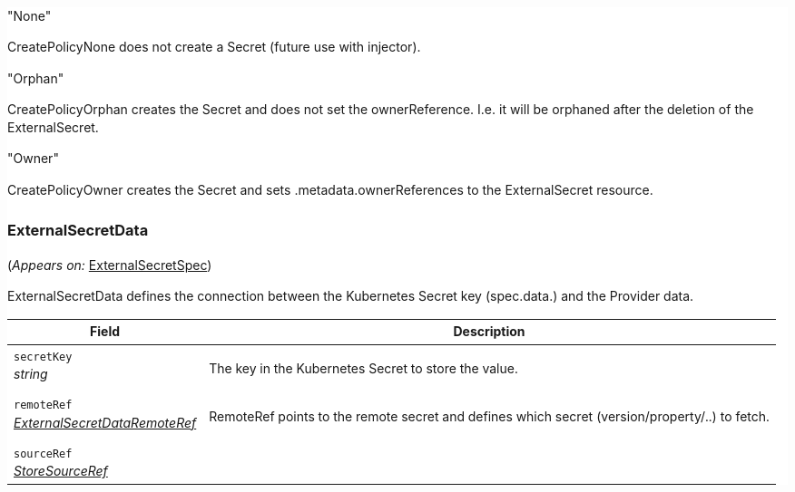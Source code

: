</tr><tr><td><p>&#34;None&#34;</p></td>
<td><p>CreatePolicyNone does not create a Secret (future use with injector).</p>
</td>
</tr><tr><td><p>&#34;Orphan&#34;</p></td>
<td><p>CreatePolicyOrphan creates the Secret and does not set the ownerReference.
I.e. it will be orphaned after the deletion of the ExternalSecret.</p>
</td>
</tr><tr><td><p>&#34;Owner&#34;</p></td>
<td><p>CreatePolicyOwner creates the Secret and sets .metadata.ownerReferences to the ExternalSecret resource.</p>
</td>
</tr></tbody>
</table>
<h3 id="external-secrets.io/v1.ExternalSecretData">ExternalSecretData
</h3>
<p>
(<em>Appears on:</em>
<a href="#external-secrets.io/v1.ExternalSecretSpec">ExternalSecretSpec</a>)
</p>
<p>
<p>ExternalSecretData defines the connection between the Kubernetes Secret key (spec.data.<key>) and the Provider data.</p>
</p>
<table>
<thead>
<tr>
<th>Field</th>
<th>Description</th>
</tr>
</thead>
<tbody>
<tr>
<td>
<code>secretKey</code></br>
<em>
string
</em>
</td>
<td>
<p>The key in the Kubernetes Secret to store the value.</p>
</td>
</tr>
<tr>
<td>
<code>remoteRef</code></br>
<em>
<a href="#external-secrets.io/v1.ExternalSecretDataRemoteRef">
ExternalSecretDataRemoteRef
</a>
</em>
</td>
<td>
<p>RemoteRef points to the remote secret and defines
which secret (version/property/..) to fetch.</p>
</td>
</tr>
<tr>
<td>
<code>sourceRef</code></br>
<em>
<a href="#external-secrets.io/v1.StoreSourceRef">
StoreSourceRef
</a>
</em>